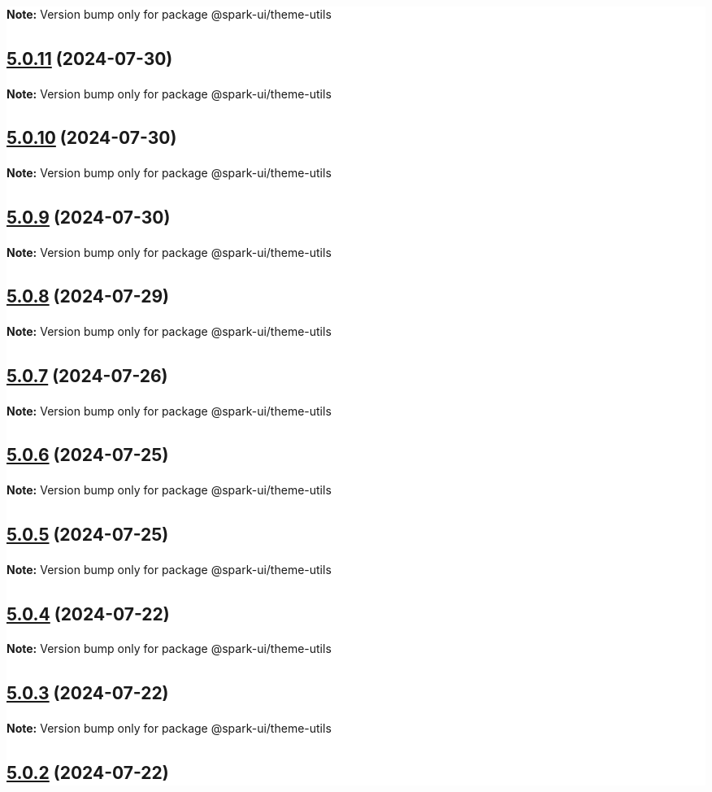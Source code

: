 **Note:** Version bump only for package @spark-ui/theme-utils

## [5.0.11](https://github.com/adevinta/spark/compare/v5.0.10...v5.0.11) (2024-07-30)

**Note:** Version bump only for package @spark-ui/theme-utils

## [5.0.10](https://github.com/adevinta/spark/compare/v5.0.9...v5.0.10) (2024-07-30)

**Note:** Version bump only for package @spark-ui/theme-utils

## [5.0.9](https://github.com/adevinta/spark/compare/v5.0.8...v5.0.9) (2024-07-30)

**Note:** Version bump only for package @spark-ui/theme-utils

## [5.0.8](https://github.com/adevinta/spark/compare/v5.0.7...v5.0.8) (2024-07-29)

**Note:** Version bump only for package @spark-ui/theme-utils

## [5.0.7](https://github.com/adevinta/spark/compare/v5.0.6...v5.0.7) (2024-07-26)

**Note:** Version bump only for package @spark-ui/theme-utils

## [5.0.6](https://github.com/adevinta/spark/compare/v5.0.5...v5.0.6) (2024-07-25)

**Note:** Version bump only for package @spark-ui/theme-utils

## [5.0.5](https://github.com/adevinta/spark/compare/v5.0.4...v5.0.5) (2024-07-25)

**Note:** Version bump only for package @spark-ui/theme-utils

## [5.0.4](https://github.com/adevinta/spark/compare/v5.0.3...v5.0.4) (2024-07-22)

**Note:** Version bump only for package @spark-ui/theme-utils

## [5.0.3](https://github.com/adevinta/spark/compare/v5.0.2...v5.0.3) (2024-07-22)

**Note:** Version bump only for package @spark-ui/theme-utils

## [5.0.2](https://github.com/adevinta/spark/compare/v5.0.1...v5.0.2) (2024-07-22)
